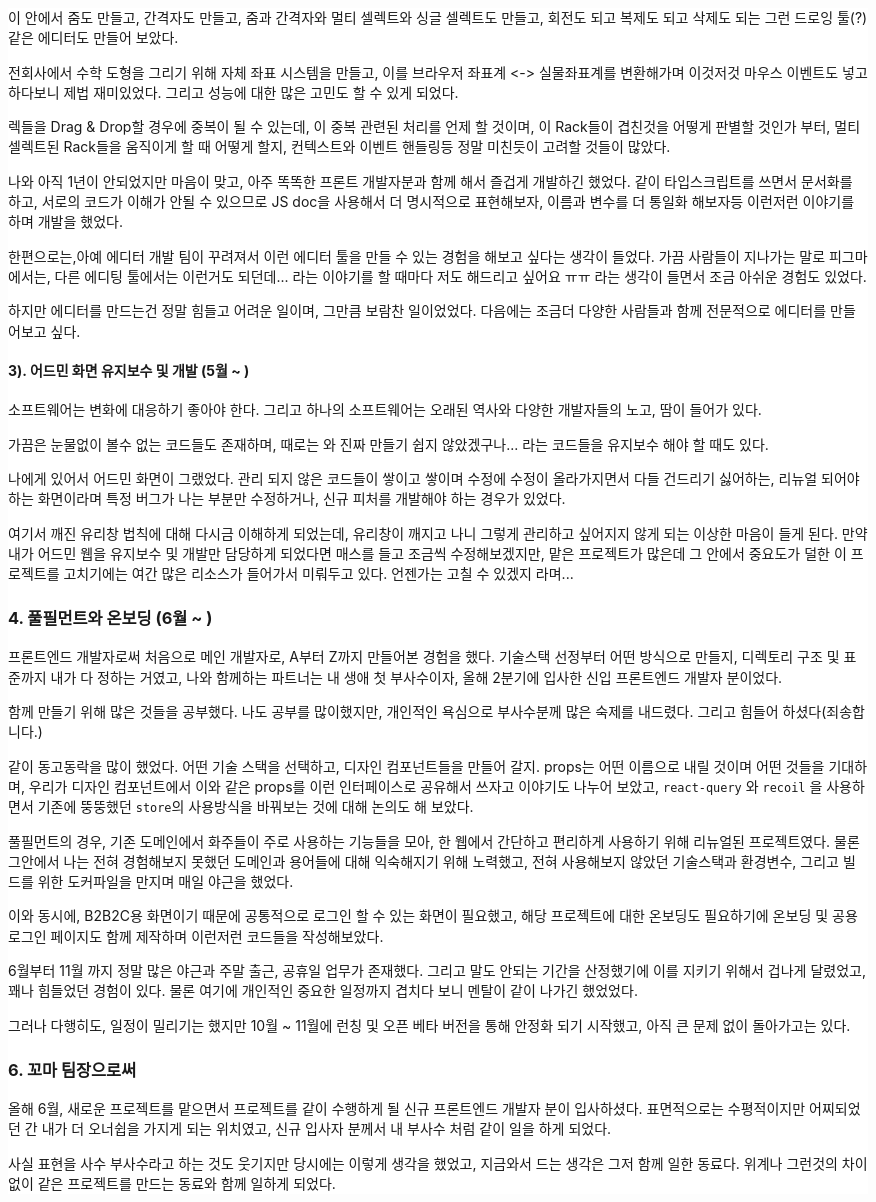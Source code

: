 이 안에서 줌도 만들고, 간격자도 만들고, 줌과 간격자와 멀티 셀렉트와 싱글 셀렉트도 만들고, 회전도 되고 복제도 되고 삭제도 되는 그런 드로잉 툴(?) 같은 에디터도 만들어 보았다.

전회사에서 수학 도형을 그리기 위해 자체 좌표 시스템을 만들고, 이를 브라우저 좌표계 <-> 실물좌표계를 변환해가며 이것저것 마우스 이벤트도 넣고 하다보니 제법 재미있었다. 그리고 성능에 대한 많은 고민도 할 수 있게 되었다.

렉들을 Drag & Drop할 경우에 중복이 될 수 있는데, 이 중복 관련된 처리를 언제 할 것이며, 이 Rack들이 겹친것을 어떻게 판별할 것인가 부터, 멀티 셀렉트된 Rack들을 움직이게 할 때 어떻게 할지, 컨텍스트와 이벤트 핸들링등 정말 미친듯이 고려할 것들이 많았다.

나와 아직 1년이 안되었지만 마음이 맞고, 아주 똑똑한 프론트 개발자분과 함께 해서 즐겁게 개발하긴 했었다. 같이 타입스크립트를 쓰면서 문서화를 하고, 서로의 코드가 이해가 안될 수 있으므로 JS doc을 사용해서 더 명시적으로 표현해보자, 이름과 변수를 더 통일화 해보자등 이런저런 이야기를 하며 개발을 했었다.

한편으로는,아예 에디터 개발 팀이 꾸려져서 이런 에디터 툴을 만들 수 있는 경험을 해보고 싶다는 생각이 들었다. 가끔 사람들이 지나가는 말로 피그마에서는, 다른 에디팅 툴에서는 이런거도 되던데... 라는 이야기를 할 때마다 저도 해드리고 싶어요 ㅠㅠ 라는 생각이 들면서 조금 아쉬운 경험도 있었다.

하지만 에디터를 만드는건 정말 힘들고 어려운 일이며, 그만큼 보람찬 일이었었다. 다음에는 조금더 다양한 사람들과 함께 전문적으로 에디터를 만들어보고 싶다.

#### 3). 어드민 화면 유지보수 및 개발 (5월 ~ )

소프트웨어는 변화에 대응하기 좋아야 한다. 그리고 하나의 소프트웨어는 오래된 역사와 다양한 개발자들의 노고, 땀이 들어가 있다.

가끔은 눈물없이 볼수 없는 코드들도 존재하며, 때로는 와 진짜 만들기 쉽지 않았겠구나... 라는 코드들을 유지보수 해야 할 때도 있다.

나에게 있어서 어드민 화면이 그랬었다. 관리 되지 않은 코드들이 쌓이고 쌓이며 수정에 수정이 올라가지면서 다들 건드리기 싫어하는, 리뉴얼 되어야 하는 화면이라며 특정 버그가 나는 부분만 수정하거나, 신규 피처를 개발해야 하는 경우가 있었다.

여기서 깨진 유리창 법칙에 대해 다시금 이해하게 되었는데, 유리창이 깨지고 나니 그렇게 관리하고 싶어지지 않게 되는 이상한 마음이 들게 된다. 만약 내가 어드민 웹을 유지보수 및 개발만 담당하게 되었다면 매스를 들고 조금씩 수정해보겠지만, 맡은 프로젝트가 많은데 그 안에서 중요도가 덜한 이 프로젝트를 고치기에는 여간 많은 리소스가 들어가서 미뤄두고 있다. 언젠가는 고칠 수 있겠지 라며...

### 4. 풀필먼트와 온보딩 (6월 ~ )

프론트엔드 개발자로써 처음으로 메인 개발자로, A부터 Z까지 만들어본 경험을 했다.
기술스택 선정부터 어떤 방식으로 만들지, 디렉토리 구조 및 표준까지 내가 다 정하는 거였고, 나와 함께하는 파트너는 내 생애 첫 부사수이자, 올해 2분기에 입사한 신입 프론트엔드 개발자 분이었다.

함께 만들기 위해 많은 것들을 공부했다. 나도 공부를 많이했지만, 개인적인 욕심으로 부사수분께 많은 숙제를 내드렸다. 그리고 힘들어 하셨다(죄송합니다.)

같이 동고동락을 많이 했었다. 어떤 기술 스택을 선택하고, 디자인 컴포넌트들을 만들어 갈지. props는 어떤 이름으로 내릴 것이며 어떤 것들을 기대하며, 우리가 디자인 컴포넌트에서 이와 같은 props를 이런 인터페이스로 공유해서 쓰자고 이야기도 나누어 보았고, `react-query` 와 `recoil` 을 사용하면서 기존에 뚱뚱했던 `store`의 사용방식을 바꿔보는 것에 대해 논의도 해 보았다.

풀필먼트의 경우, 기존 도메인에서 화주들이 주로 사용하는 기능들을 모아, 한 웹에서 간단하고 편리하게 사용하기 위해 리뉴얼된 프로젝트였다. 물론 그안에서 나는 전혀 경험해보지 못했던 도메인과 용어들에 대해 익숙해지기 위해 노력했고, 전혀 사용해보지 않았던 기술스택과 환경변수, 그리고 빌드를 위한 도커파일을 만지며 매일 야근을 했었다.

이와 동시에, B2B2C용 화면이기 때문에 공통적으로 로그인 할 수 있는 화면이 필요했고, 해당 프로젝트에 대한 온보딩도 필요하기에 온보딩 및 공용 로그인 페이지도 함께 제작하며 이런저런 코드들을 작성해보았다.

6월부터 11월 까지 정말 많은 야근과 주말 출근, 공휴일 업무가 존재했다. 그리고 말도 안되는 기간을 산정했기에 이를 지키기 위해서 겁나게 달렸었고, 꽤나 힘들었던 경험이 있다. 물론 여기에 개인적인 중요한 일정까지 겹치다 보니 멘탈이 같이 나가긴 했었었다.

그러나 다행히도, 일정이 밀리기는 했지만 10월 ~ 11월에 런칭 및 오픈 베타 버전을 통해 안정화 되기 시작했고, 아직 큰 문제 없이 돌아가고는 있다.

### 6. 꼬마 팀장으로써

올해 6월, 새로운 프로젝트를 맡으면서 프로젝트를 같이 수행하게 될 신규 프론트엔드 개발자 분이 입사하셨다. 표면적으로는 수평적이지만 어찌되었던 간 내가 더 오너쉽을 가지게 되는 위치였고, 신규 입사자 분께서 내 부사수 처럼 같이 일을 하게 되었다.

사실 표현을 사수 부사수라고 하는 것도 웃기지만 당시에는 이렇게 생각을 했었고, 지금와서 드는 생각은 그저 함께 일한 동료다. 위계나 그런것의 차이 없이 같은 프로젝트를 만드는 동료와 함께 일하게 되었다.
